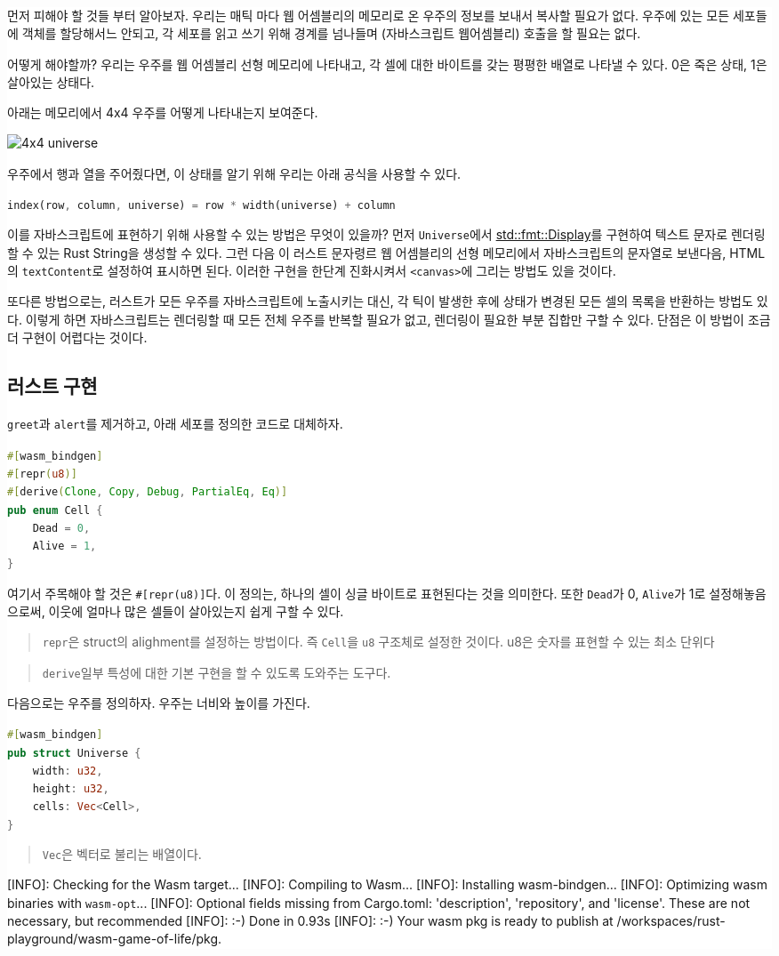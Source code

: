 먼저 피해야 할 것들 부터 알아보자. 우리는 매틱 마다 웹 어셈블리의 메모리로 온 우주의 정보를 보내서 복사할 필요가 없다. 우주에 있는 모든 세포들에 객체를 할당해서느 안되고, 각 세포를 읽고 쓰기 위해 경계를 넘나들며 (자바스크립트 웹어셈블리) 호출을 할 필요는 없다.

어떻게 해야할까? 우리는 우주를 웹 어셈블리 선형 메모리에 나타내고, 각 셀에 대한 바이트를 갖는 평평한 배열로 나타낼 수 있다. 0은 죽은 상태, 1은 살아있는 상태다.

아래는 메모리에서 4x4 우주를 어떻게 나타내는지 보여준다.

![4x4 universe](https://rustwasm.github.io/docs/book/images/game-of-life/universe.png)

우주에서 행과 열을 주어줬다면, 이 상태를 알기 위해 우리는 아래 공식을 사용할 수 있다.

```rust
index(row, column, universe) = row * width(universe) + column
```

이를 자바스크립트에 표현하기 위해 사용할 수 있는 방법은 무엇이 있을까? 먼저 `Universe`에서 [std::fmt::Display](https://doc.rust-lang.org/1.25.0/std/fmt/trait.Display.html)를 구현하여 텍스트 문자로 렌더링 할 수 있는 Rust String을 생성할 수 있다. 그런 다음 이 러스트 문자령르 웹 어셈블리의 선형 메모리에서 자바스크립트의 문자열로 보낸다음, HTML의 `textContent`로 설정하여 표시하면 된다. 이러한 구현을 한단계 진화시켜서 `<canvas>`에 그리는 방법도 있을 것이다.

또다른 방법으로는, 러스트가 모든 우주를 자바스크립트에 노출시키는 대신, 각 틱이 발생한 후에 상태가 변경된 모든 셀의 목록을 반환하는 방법도 있다. 이렇게 하면 자바스크립트는 렌더링할 때 모든 전체 우주를 반복할 필요가 없고, 렌더링이 필요한 부분 집합만 구할 수 있다. 단점은  이 방법이 조금더 구현이 어렵다는 것이다.

## 러스트 구현

`greet`과 `alert`를 제거하고, 아래 세포를 정의한 코드로 대체하자. 

```rust
#[wasm_bindgen]
#[repr(u8)]
#[derive(Clone, Copy, Debug, PartialEq, Eq)]
pub enum Cell {
    Dead = 0,
    Alive = 1,
}
```

여기서 주목해야 할 것은 `#[repr(u8)]`다. 이 정의는, 하나의 셀이 싱글 바이트로 표현된다는 것을 의미한다. 또한 `Dead`가 0, `Alive`가 1로 설정해놓음으로써, 이웃에 얼마나 많은 셀들이 살아있는지 쉽게 구할 수 있다.

> `repr`은 struct의 alighment를 설정하는 방법이다. 즉 `Cell`을 `u8` 구조체로 설정한 것이다.
> u8은 숫자를 표현할 수 있는 최소 단위다

> `derive`일부 특성에 대한 기본 구현을 할 수 있도록 도와주는 도구다.


다음으로는 우주를 정의하자. 우주는 너비와 높이를 가진다.

```rust
#[wasm_bindgen]
pub struct Universe {
    width: u32,
    height: u32,
    cells: Vec<Cell>,
}
```

> `Vec`은 벡터로 불리는 배열이다.


[INFO]: Checking for the Wasm target...
[INFO]: Compiling to Wasm...
[INFO]: Installing wasm-bindgen...
[INFO]: Optimizing wasm binaries with `wasm-opt`...
[INFO]: Optional fields missing from Cargo.toml: 'description', 'repository', and 'license'. These are not necessary, but recommended
[INFO]: :-) Done in 0.93s
[INFO]: :-) Your wasm pkg is ready to publish at /workspaces/rust-playground/wasm-game-of-life/pkg.